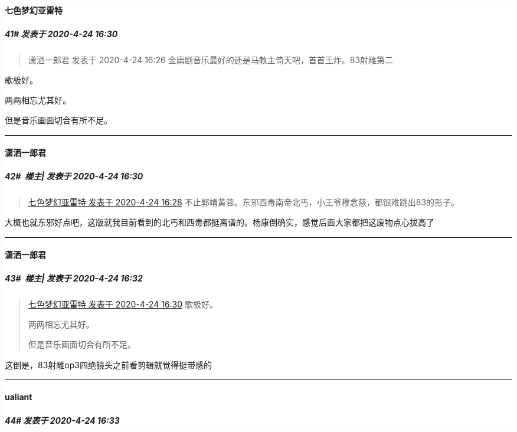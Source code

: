####  七色梦幻亚雷特  
##### 41#       发表于 2020-4-24 16:30



<blockquote>潇洒一郎君 发表于 2020-4-24 16:26
金庸剧音乐最好的还是马教主倚天吧，首首王炸。83射雕第二</blockquote>
歌极好。

两两相忘尤其好。

但是音乐画面切合有所不足。







*****

####  潇洒一郎君  
##### 42#         楼主| 发表于 2020-4-24 16:30



<blockquote><a href="httphttps://bbs.saraba1st.com/2b/forum.php?mod=redirect&amp;goto=findpost&amp;pid=47191861&amp;ptid=1928759" target="_blank">七色梦幻亚雷特 发表于 2020-4-24 16:28</a>
不止郭靖黄蓉。东邪西毒南帝北丐，小王爷穆念慈，都很难跳出83的影子。</blockquote>
大概也就东邪好点吧，这版就我目前看到的北丐和西毒都挺离谱的。杨康倒确实，感觉后面大家都把这废物点心拔高了







*****

####  潇洒一郎君  
##### 43#         楼主| 发表于 2020-4-24 16:32



<blockquote><a href="httphttps://bbs.saraba1st.com/2b/forum.php?mod=redirect&amp;goto=findpost&amp;pid=47191913&amp;ptid=1928759" target="_blank">七色梦幻亚雷特 发表于 2020-4-24 16:30</a>
歌极好。

两两相忘尤其好。

但是音乐画面切合有所不足。</blockquote>
这倒是，83射雕op3四绝镜头之前看剪辑就觉得挺带感的







*****

####  ualiant  
##### 44#       发表于 2020-4-24 16:33

